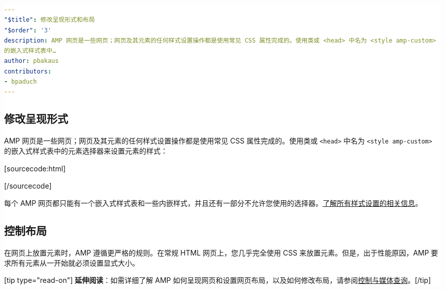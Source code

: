 ```yaml
---
"$title": 修改呈现形式和布局
"$order": '3'
description: AMP 网页是一些网页；网页及其元素的任何样式设置操作都是使用常见 CSS 属性完成的。使用类或 <head> 中名为 <style amp-custom> 的嵌入式样式表中…
author: pbakaus
contributors:
- bpaduch
---
```


## 修改呈现形式

AMP 网页是一些网页；网页及其元素的任何样式设置操作都是使用常见 CSS 属性完成的。使用类或 `<head>` 中名为 `<style amp-custom>` 的嵌入式样式表中的元素选择器来设置元素的样式：

[sourcecode:html]
<style amp-custom>
  /* any custom style goes here */
  body {
    background-color: white;
  }
  amp-img {
    background-color: gray;
    border: 1px solid black;
  }
</style>
[/sourcecode]

每个 AMP 网页都只能有一个嵌入式样式表和一些内嵌样式，并且还有一部分不允许您使用的选择器。[了解所有样式设置的相关信息](../../../../documentation/guides-and-tutorials/develop/style_and_layout/style_pages.md)。

## 控制布局

在网页上放置元素时，AMP 遵循更严格的规则。在常规 HTML 网页上，您几乎完全使用 CSS 来放置元素。但是，出于性能原因，AMP 要求所有元素从一开始就必须设置显式大小。

[tip type="read-on"] <strong>延伸阅读</strong>：如需详细了解 AMP 如何呈现网页和设置网页布局，以及如何修改布局，请参阅[控制与媒体查询](../../../../documentation/guides-and-tutorials/develop/style_and_layout/control_layout.md)。[/tip]
